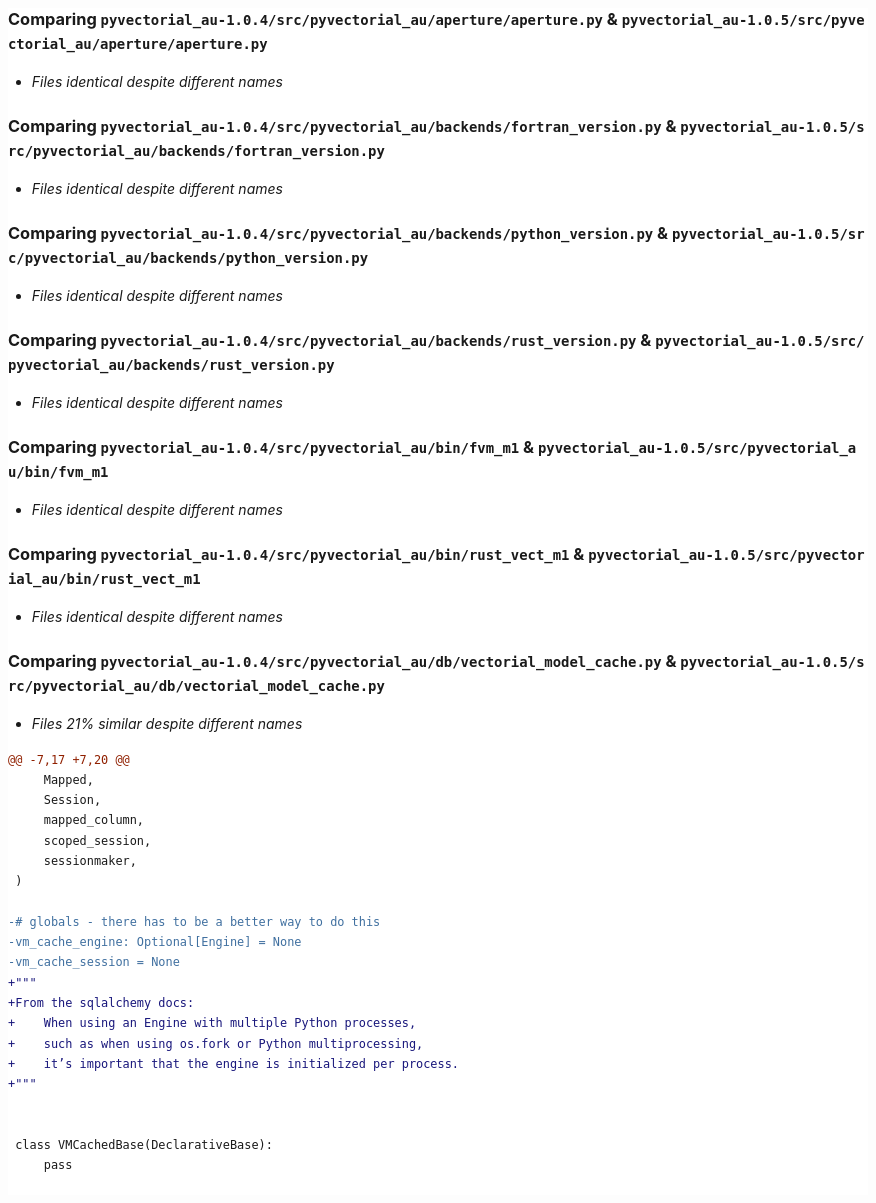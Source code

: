 ### Comparing `pyvectorial_au-1.0.4/src/pyvectorial_au/aperture/aperture.py` & `pyvectorial_au-1.0.5/src/pyvectorial_au/aperture/aperture.py`

 * *Files identical despite different names*

### Comparing `pyvectorial_au-1.0.4/src/pyvectorial_au/backends/fortran_version.py` & `pyvectorial_au-1.0.5/src/pyvectorial_au/backends/fortran_version.py`

 * *Files identical despite different names*

### Comparing `pyvectorial_au-1.0.4/src/pyvectorial_au/backends/python_version.py` & `pyvectorial_au-1.0.5/src/pyvectorial_au/backends/python_version.py`

 * *Files identical despite different names*

### Comparing `pyvectorial_au-1.0.4/src/pyvectorial_au/backends/rust_version.py` & `pyvectorial_au-1.0.5/src/pyvectorial_au/backends/rust_version.py`

 * *Files identical despite different names*

### Comparing `pyvectorial_au-1.0.4/src/pyvectorial_au/bin/fvm_m1` & `pyvectorial_au-1.0.5/src/pyvectorial_au/bin/fvm_m1`

 * *Files identical despite different names*

### Comparing `pyvectorial_au-1.0.4/src/pyvectorial_au/bin/rust_vect_m1` & `pyvectorial_au-1.0.5/src/pyvectorial_au/bin/rust_vect_m1`

 * *Files identical despite different names*

### Comparing `pyvectorial_au-1.0.4/src/pyvectorial_au/db/vectorial_model_cache.py` & `pyvectorial_au-1.0.5/src/pyvectorial_au/db/vectorial_model_cache.py`

 * *Files 21% similar despite different names*

```diff
@@ -7,17 +7,20 @@
     Mapped,
     Session,
     mapped_column,
     scoped_session,
     sessionmaker,
 )
 
-# globals - there has to be a better way to do this
-vm_cache_engine: Optional[Engine] = None
-vm_cache_session = None
+"""
+From the sqlalchemy docs:
+    When using an Engine with multiple Python processes,
+    such as when using os.fork or Python multiprocessing,
+    it’s important that the engine is initialized per process.
+"""
 
 
 class VMCachedBase(DeclarativeBase):
     pass
 
```